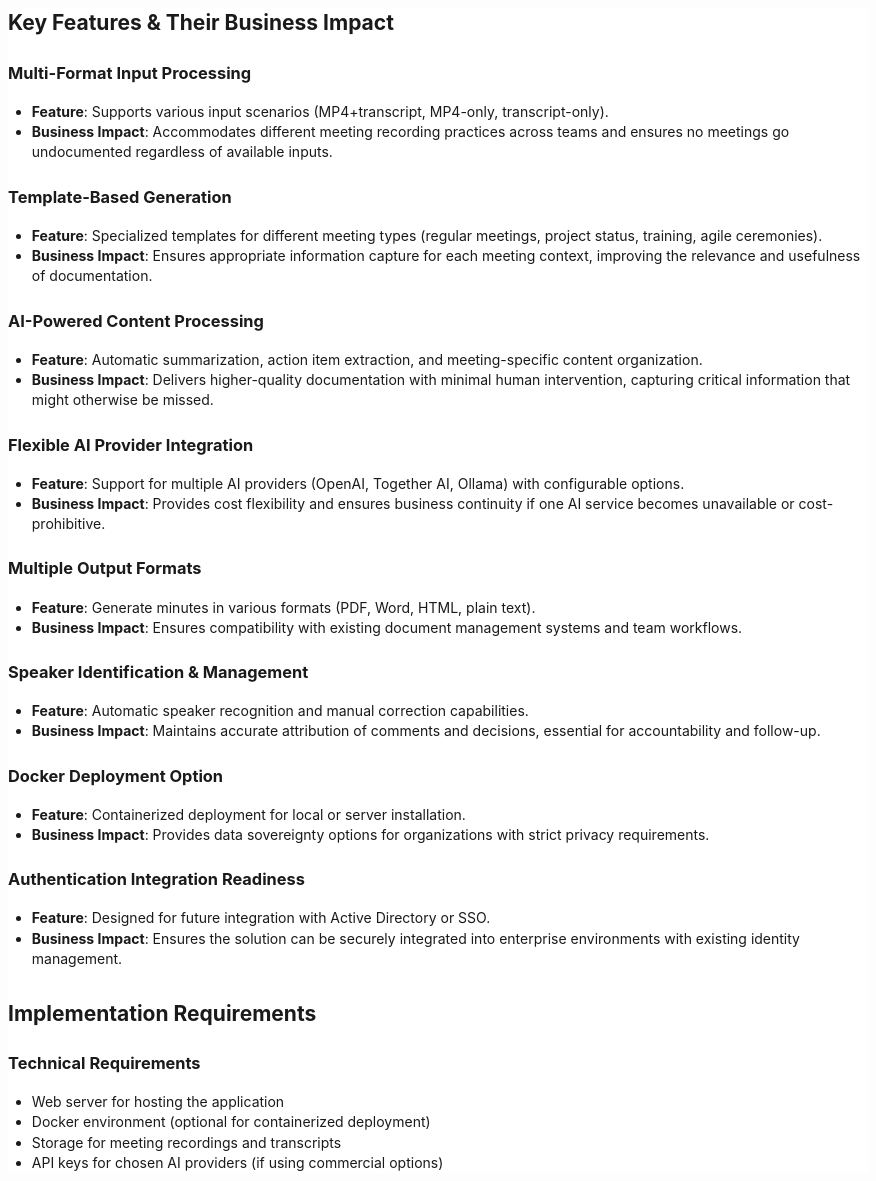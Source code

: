 ## Key Features & Their Business Impact

### Multi-Format Input Processing
- **Feature**: Supports various input scenarios (MP4+transcript, MP4-only, transcript-only).
- **Business Impact**: Accommodates different meeting recording practices across teams and ensures no meetings go undocumented regardless of available inputs.

### Template-Based Generation
- **Feature**: Specialized templates for different meeting types (regular meetings, project status, training, agile ceremonies).
- **Business Impact**: Ensures appropriate information capture for each meeting context, improving the relevance and usefulness of documentation.

### AI-Powered Content Processing
- **Feature**: Automatic summarization, action item extraction, and meeting-specific content organization.
- **Business Impact**: Delivers higher-quality documentation with minimal human intervention, capturing critical information that might otherwise be missed.

### Flexible AI Provider Integration
- **Feature**: Support for multiple AI providers (OpenAI, Together AI, Ollama) with configurable options.
- **Business Impact**: Provides cost flexibility and ensures business continuity if one AI service becomes unavailable or cost-prohibitive.

### Multiple Output Formats
- **Feature**: Generate minutes in various formats (PDF, Word, HTML, plain text).
- **Business Impact**: Ensures compatibility with existing document management systems and team workflows.

### Speaker Identification & Management
- **Feature**: Automatic speaker recognition and manual correction capabilities.
- **Business Impact**: Maintains accurate attribution of comments and decisions, essential for accountability and follow-up.

### Docker Deployment Option
- **Feature**: Containerized deployment for local or server installation.
- **Business Impact**: Provides data sovereignty options for organizations with strict privacy requirements.

### Authentication Integration Readiness
- **Feature**: Designed for future integration with Active Directory or SSO.
- **Business Impact**: Ensures the solution can be securely integrated into enterprise environments with existing identity management.

## Implementation Requirements

### Technical Requirements
- Web server for hosting the application
- Docker environment (optional for containerized deployment)
- Storage for meeting recordings and transcripts
- API keys for chosen AI providers (if using commercial options)
